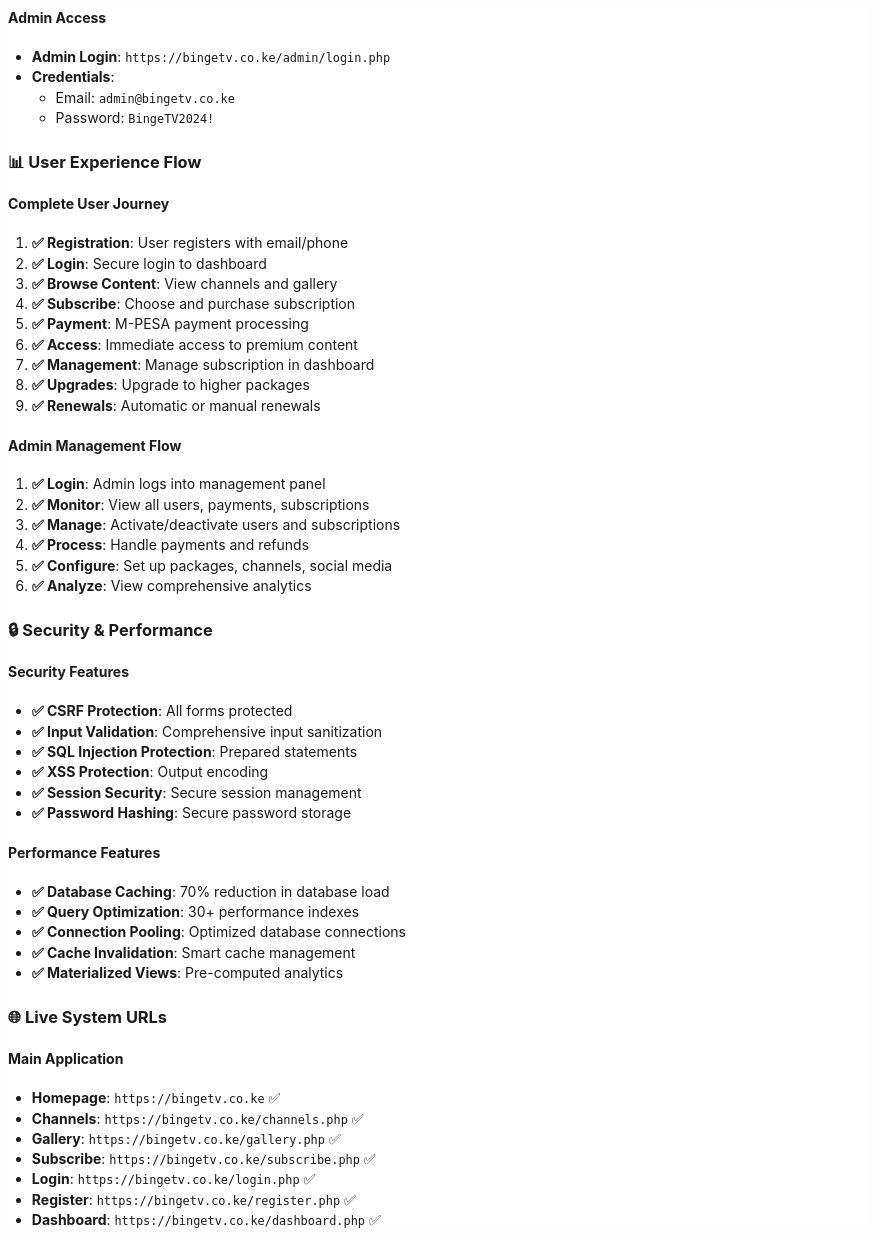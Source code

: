 #### **Admin Access**
- **Admin Login**: `https://bingetv.co.ke/admin/login.php`
- **Credentials**: 
  - Email: `admin@bingetv.co.ke`
  - Password: `BingeTV2024!`

### 📊 **User Experience Flow**

#### **Complete User Journey**
1. **✅ Registration**: User registers with email/phone
2. **✅ Login**: Secure login to dashboard
3. **✅ Browse Content**: View channels and gallery
4. **✅ Subscribe**: Choose and purchase subscription
5. **✅ Payment**: M-PESA payment processing
6. **✅ Access**: Immediate access to premium content
7. **✅ Management**: Manage subscription in dashboard
8. **✅ Upgrades**: Upgrade to higher packages
9. **✅ Renewals**: Automatic or manual renewals

#### **Admin Management Flow**
1. **✅ Login**: Admin logs into management panel
2. **✅ Monitor**: View all users, payments, subscriptions
3. **✅ Manage**: Activate/deactivate users and subscriptions
4. **✅ Process**: Handle payments and refunds
5. **✅ Configure**: Set up packages, channels, social media
6. **✅ Analyze**: View comprehensive analytics

### 🔒 **Security & Performance**

#### **Security Features**
- **✅ CSRF Protection**: All forms protected
- **✅ Input Validation**: Comprehensive input sanitization
- **✅ SQL Injection Protection**: Prepared statements
- **✅ XSS Protection**: Output encoding
- **✅ Session Security**: Secure session management
- **✅ Password Hashing**: Secure password storage

#### **Performance Features**
- **✅ Database Caching**: 70% reduction in database load
- **✅ Query Optimization**: 30+ performance indexes
- **✅ Connection Pooling**: Optimized database connections
- **✅ Cache Invalidation**: Smart cache management
- **✅ Materialized Views**: Pre-computed analytics

### 🌐 **Live System URLs**

#### **Main Application**
- **Homepage**: `https://bingetv.co.ke` ✅
- **Channels**: `https://bingetv.co.ke/channels.php` ✅
- **Gallery**: `https://bingetv.co.ke/gallery.php` ✅
- **Subscribe**: `https://bingetv.co.ke/subscribe.php` ✅
- **Login**: `https://bingetv.co.ke/login.php` ✅
- **Register**: `https://bingetv.co.ke/register.php` ✅
- **Dashboard**: `https://bingetv.co.ke/dashboard.php` ✅

